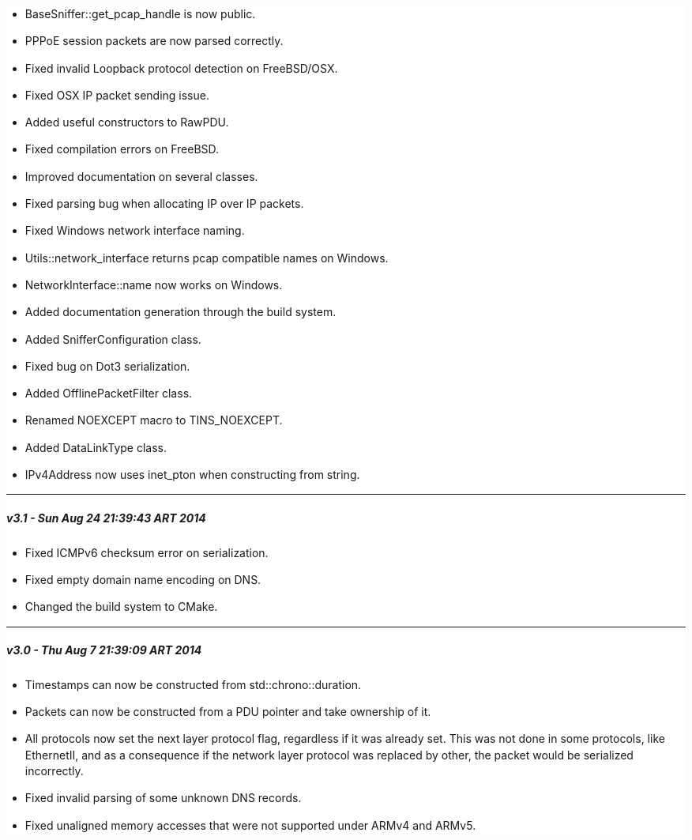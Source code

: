 - BaseSniffer::get_pcap_handle is now public.

- PPPoE session packets are now parsed correctly.

- Fixed invalid Loopback protocol detection on FreeBSD/OSX.

- Fixed OSX IP packet sending issue.

- Added useful constructors to RawPDU.

- Fixed compilation errors on FreeBSD.

- Improved documentation on several classes.

- Fixed parsing bug when allocating IP over IP packets.

- Fixed Windows network interface naming.

- Utils::network_interface returns pcap compatible names on Windows.

- NetworkInterface::name now works on Windows.

- Added documentation generation through the build system.

- Added SnifferConfiguration class.

- Fixed bug on Dot3 serialization.

- Added OfflinePacketFilter class.

- Renamed NOEXCEPT macro to TINS_NOEXCEPT.

- Added DataLinkType class.

- IPv4Address now uses inet_pton when constructing from string. 

-------------------------------------------------------------------------------

##### v3.1 - Sun Aug 24 21:39:43 ART 2014

- Fixed ICMPv6 checksum error on serialization.

- Fixed empty domain name encoding on DNS.

- Changed the build system to CMake.

-------------------------------------------------------------------------------

##### v3.0 - Thu Aug  7 21:39:09 ART 2014

- Timestamps can now be constructed from std::chrono::duration.

- Packets can now be constructed from a PDU pointer and take ownership
of it.

- All protocols now set the next layer protocol flag, regardless if 
it was already set. This was not done in some protocols, 
like EthernetII, and as a consequence if the network layer protocol
was replaced by other, the packet would be serialized incorrectly.

- Fixed invalid parsing of some unknown DNS records.

- Fixed unaligned memory accesses that were not supported under
ARMv4 and ARMv5.
